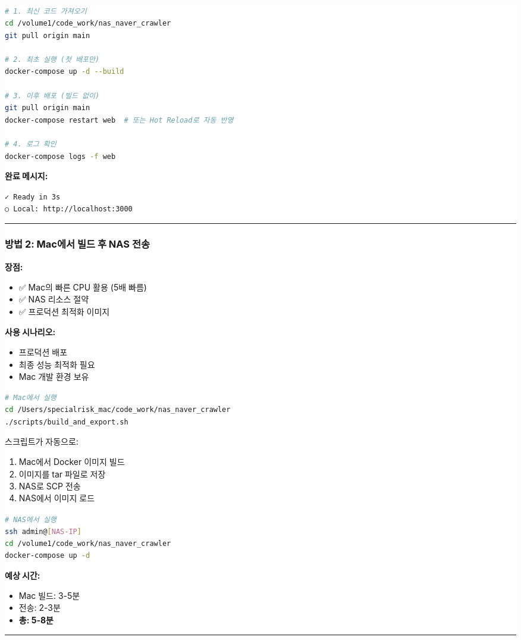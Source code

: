 ```bash
# 1. 최신 코드 가져오기
cd /volume1/code_work/nas_naver_crawler
git pull origin main

# 2. 최초 실행 (첫 배포만)
docker-compose up -d --build

# 3. 이후 배포 (빌드 없이)
git pull origin main
docker-compose restart web  # 또는 Hot Reload로 자동 반영

# 4. 로그 확인
docker-compose logs -f web
```

**완료 메시지:**
```
✓ Ready in 3s
○ Local: http://localhost:3000
```

---

### 방법 2: Mac에서 빌드 후 NAS 전송

**장점:**
- ✅ Mac의 빠른 CPU 활용 (5배 빠름)
- ✅ NAS 리소스 절약
- ✅ 프로덕션 최적화 이미지

**사용 시나리오:**
- 프로덕션 배포
- 최종 성능 최적화 필요
- Mac 개발 환경 보유

```bash
# Mac에서 실행
cd /Users/specialrisk_mac/code_work/nas_naver_crawler
./scripts/build_and_export.sh
```

스크립트가 자동으로:
1. Mac에서 Docker 이미지 빌드
2. 이미지를 tar 파일로 저장
3. NAS로 SCP 전송
4. NAS에서 이미지 로드

```bash
# NAS에서 실행
ssh admin@[NAS-IP]
cd /volume1/code_work/nas_naver_crawler
docker-compose up -d
```

**예상 시간:**
- Mac 빌드: 3-5분
- 전송: 2-3분
- **총: 5-8분**

---